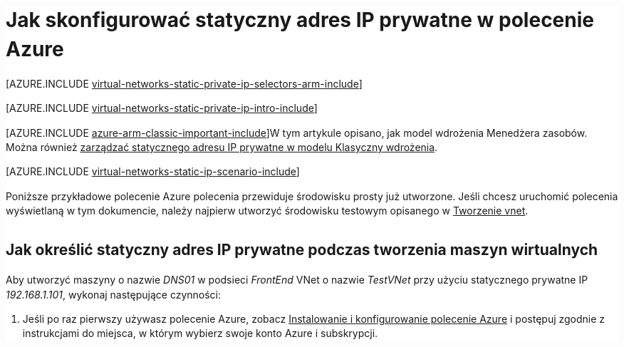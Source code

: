 <properties 
   pageTitle="Jak ustawić statyczny adres IP prywatne w trybie ARM za pomocą interfejsu wiersza polecenia | Microsoft Azure"
   description="Opis statyczne adresy IP (spadku) i jak nimi zarządzać w trybie ARM za pomocą interfejsu wiersza polecenia"
   services="virtual-network"
   documentationCenter="na"
   authors="jimdial"
   manager="carmonm"
   editor="tysonn"
   tags="azure-resource-manager"
/>
<tags 
   ms.service="virtual-network"
   ms.devlang="na"
   ms.topic="article"
   ms.tgt_pltfrm="na"
   ms.workload="infrastructure-services"
   ms.date="03/15/2016"
   ms.author="jdial" />

# <a name="how-to-set-a-static-private-ip-address-in-azure-cli"></a>Jak skonfigurować statyczny adres IP prywatne w polecenie Azure

[AZURE.INCLUDE [virtual-networks-static-private-ip-selectors-arm-include](../../includes/virtual-networks-static-private-ip-selectors-arm-include.md)]

[AZURE.INCLUDE [virtual-networks-static-private-ip-intro-include](../../includes/virtual-networks-static-private-ip-intro-include.md)]

[AZURE.INCLUDE [azure-arm-classic-important-include](../../includes/azure-arm-classic-important-include.md)]W tym artykule opisano, jak model wdrożenia Menedżera zasobów. Można również [zarządzać statycznego adresu IP prywatne w modelu Klasyczny wdrożenia](virtual-networks-static-private-ip-classic-cli.md).

[AZURE.INCLUDE [virtual-networks-static-ip-scenario-include](../../includes/virtual-networks-static-ip-scenario-include.md)]

Poniższe przykładowe polecenie Azure polecenia przewiduje środowisku prosty już utworzone. Jeśli chcesz uruchomić polecenia wyświetlaną w tym dokumencie, należy najpierw utworzyć środowisku testowym opisanego w [Tworzenie vnet](virtual-networks-create-vnet-arm-cli.md).

## <a name="how-to-specify-a-static-private-ip-address-when-creating-a-vm"></a>Jak określić statyczny adres IP prywatne podczas tworzenia maszyn wirtualnych
Aby utworzyć maszyny o nazwie *DNS01* w podsieci *FrontEnd* VNet o nazwie *TestVNet* przy użyciu statycznego prywatne IP *192.168.1.101*, wykonaj następujące czynności:

1. Jeśli po raz pierwszy używasz polecenie Azure, zobacz [Instalowanie i konfigurowanie polecenie Azure](../xplat-cli-install.md) i postępuj zgodnie z instrukcjami do miejsca, w którym wybierz swoje konto Azure i subskrypcji.
